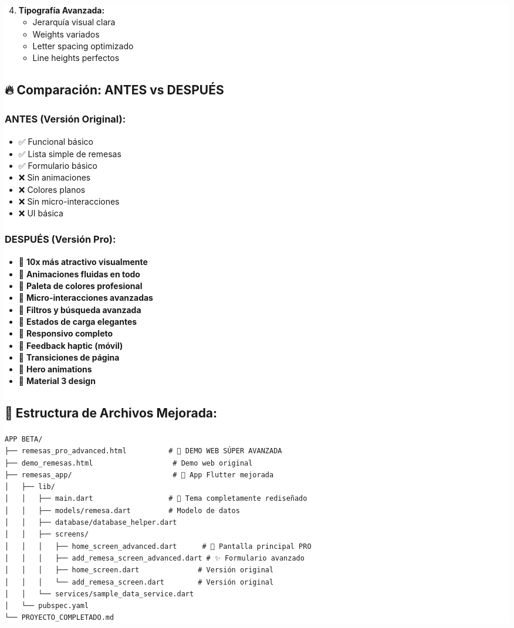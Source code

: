 4. **Tipografía Avanzada:**
   - Jerarquía visual clara
   - Weights variados
   - Letter spacing optimizado
   - Line heights perfectos

## 🔥 **Comparación: ANTES vs DESPUÉS**

### **ANTES (Versión Original):**
- ✅ Funcional básico
- ✅ Lista simple de remesas
- ✅ Formulario básico
- ❌ Sin animaciones
- ❌ Colores planos
- ❌ Sin micro-interacciones
- ❌ UI básica

### **DESPUÉS (Versión Pro):**
- 🚀 **10x más atractivo visualmente**
- 🚀 **Animaciones fluidas en todo**
- 🚀 **Paleta de colores profesional**
- 🚀 **Micro-interacciones avanzadas**
- 🚀 **Filtros y búsqueda avanzada**
- 🚀 **Estados de carga elegantes**
- 🚀 **Responsivo completo**
- 🚀 **Feedback haptic (móvil)**
- 🚀 **Transiciones de página**
- 🚀 **Hero animations**
- 🚀 **Material 3 design**

## 📁 **Estructura de Archivos Mejorada:**

```
APP BETA/
├── remesas_pro_advanced.html          # 🌟 DEMO WEB SÚPER AVANZADA
├── demo_remesas.html                   # Demo web original
├── remesas_app/                        # 📱 App Flutter mejorada
│   ├── lib/
│   │   ├── main.dart                  # 🎨 Tema completamente rediseñado
│   │   ├── models/remesa.dart         # Modelo de datos
│   │   ├── database/database_helper.dart
│   │   ├── screens/
│   │   │   ├── home_screen_advanced.dart      # 🚀 Pantalla principal PRO
│   │   │   ├── add_remesa_screen_advanced.dart # ✨ Formulario avanzado
│   │   │   ├── home_screen.dart              # Versión original
│   │   │   └── add_remesa_screen.dart        # Versión original
│   │   └── services/sample_data_service.dart
│   └── pubspec.yaml
└── PROYECTO_COMPLETADO.md
```
